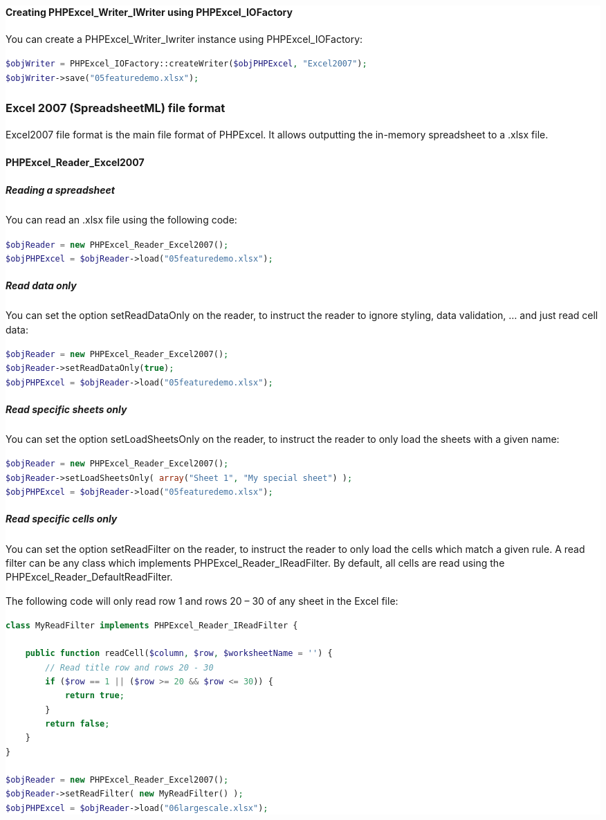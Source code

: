 #### Creating PHPExcel_Writer_IWriter using PHPExcel_IOFactory

You can create a PHPExcel_Writer_Iwriter instance using PHPExcel_IOFactory:

```php
$objWriter = PHPExcel_IOFactory::createWriter($objPHPExcel, "Excel2007");
$objWriter->save("05featuredemo.xlsx");
```

### Excel 2007 (SpreadsheetML) file format

Excel2007 file format is the main file format of PHPExcel. It allows outputting the in-memory spreadsheet to a .xlsx file.

#### PHPExcel_Reader_Excel2007

##### Reading a spreadsheet

You can read an .xlsx file using the following code:

```php
$objReader = new PHPExcel_Reader_Excel2007();
$objPHPExcel = $objReader->load("05featuredemo.xlsx");
```

##### Read data only

You can set the option setReadDataOnly on the reader, to instruct the reader to ignore styling, data validation, … and just read cell data:

```php
$objReader = new PHPExcel_Reader_Excel2007();
$objReader->setReadDataOnly(true);
$objPHPExcel = $objReader->load("05featuredemo.xlsx");
```

##### Read specific sheets only

You can set the option setLoadSheetsOnly on the reader, to instruct the reader to only load the sheets with a given name:

```php
$objReader = new PHPExcel_Reader_Excel2007();
$objReader->setLoadSheetsOnly( array("Sheet 1", "My special sheet") );
$objPHPExcel = $objReader->load("05featuredemo.xlsx");
```

##### Read specific cells only

You can set the option setReadFilter on the reader, to instruct the reader to only load the cells which match a given rule. A read filter can be any class which implements PHPExcel_Reader_IReadFilter. By default, all cells are read using the PHPExcel_Reader_DefaultReadFilter.

The following code will only read row 1 and rows 20 – 30 of any sheet in the Excel file:

```php
class MyReadFilter implements PHPExcel_Reader_IReadFilter {

    public function readCell($column, $row, $worksheetName = '') {
        // Read title row and rows 20 - 30
        if ($row == 1 || ($row >= 20 && $row <= 30)) {
            return true;
        }
        return false;
    }
}

$objReader = new PHPExcel_Reader_Excel2007();
$objReader->setReadFilter( new MyReadFilter() );
$objPHPExcel = $objReader->load("06largescale.xlsx");
```